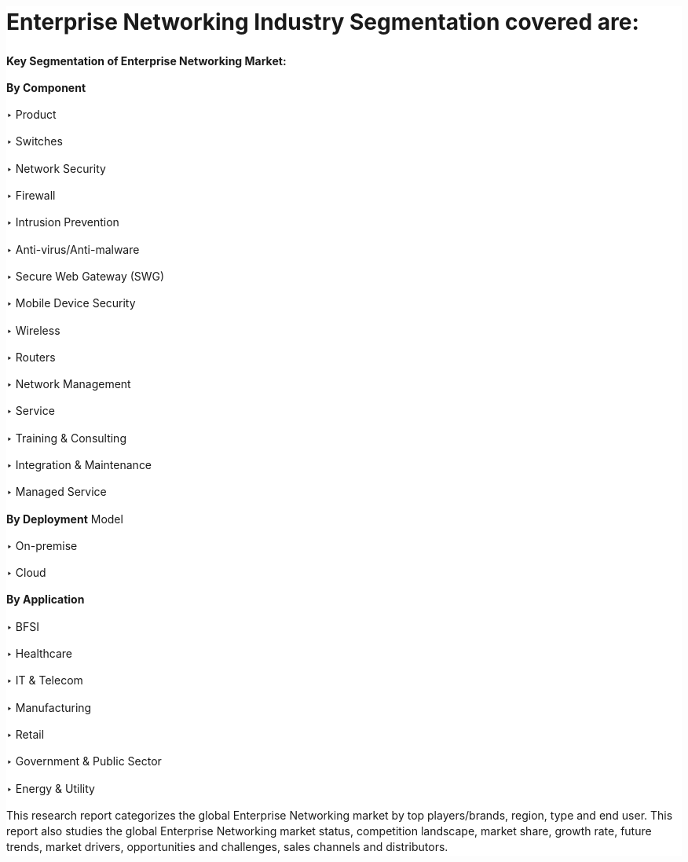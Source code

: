 # <strong>Enterprise Networking Industry Segmentation covered are:</strong>

<strong>Key Segmentation of Enterprise Networking Market:</strong> 

<Strong>By Component</Strong> 

‣ Product 

‣  Switches

‣  Network Security

‣   Firewall

‣   Intrusion Prevention

‣   Anti-virus/Anti-malware

‣   Secure Web Gateway (SWG)

‣   Mobile Device Security

‣  Wireless

‣  Routers

‣  Network Management

‣ Service 

‣ Training & Consulting

‣ Integration & Maintenance

‣ Managed Service

<Strong>By Deployment</Strong> Model 

‣ On-premise

‣ Cloud

<Strong>By Application</Strong> 

‣ BFSI

‣ Healthcare

‣ IT & Telecom

‣ Manufacturing

‣ Retail

‣ Government & Public Sector

‣ Energy & Utility

This research report categorizes the global Enterprise Networking market by top players/brands, region, type and end user. This report also studies the global Enterprise Networking market status, competition landscape, market share, growth rate, future trends, market drivers, opportunities and challenges, sales channels and distributors.
